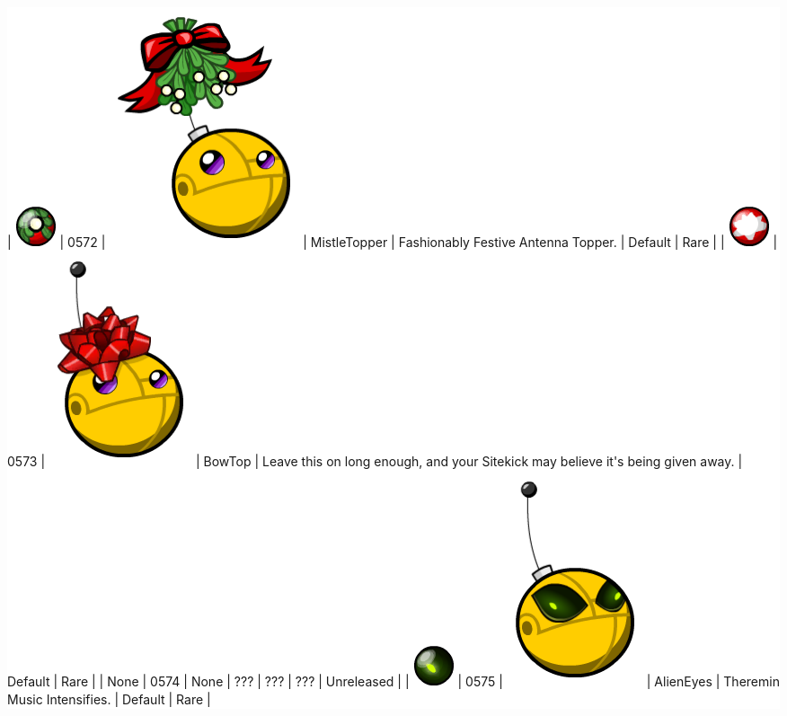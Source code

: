 | ![chip_0572_icon.png](/images/chips/chip_0572_icon.png) | 0572 | ![/images/chips/chip_0572.png](/images/chips/chip_0572.png) | MistleTopper | Fashionably Festive Antenna Topper. | Default | Rare |
| ![chip_0573_icon.png](/images/chips/chip_0573_icon.png) | 0573 | ![/images/chips/chip_0573.png](/images/chips/chip_0573.png) | BowTop | Leave this on long enough, and your Sitekick may believe it's being given away. | Default | Rare |
| None | 0574 | None | ??? | ??? | ??? | Unreleased |
| ![chip_0575_icon.png](/images/chips/chip_0575_icon.png) | 0575 | ![/images/chips/chip_0575.png](/images/chips/chip_0575.png) | AlienEyes | Theremin Music Intensifies. | Default | Rare |